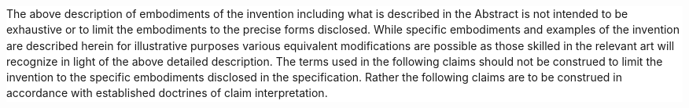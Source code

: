 The above description of embodiments of the invention including what is described in the Abstract is not intended to be exhaustive or to limit the embodiments to the precise forms disclosed. While specific embodiments and examples of the invention are described herein for illustrative purposes various equivalent modifications are possible as those skilled in the relevant art will recognize in light of the above detailed description. The terms used in the following claims should not be construed to limit the invention to the specific embodiments disclosed in the specification. Rather the following claims are to be construed in accordance with established doctrines of claim interpretation.

